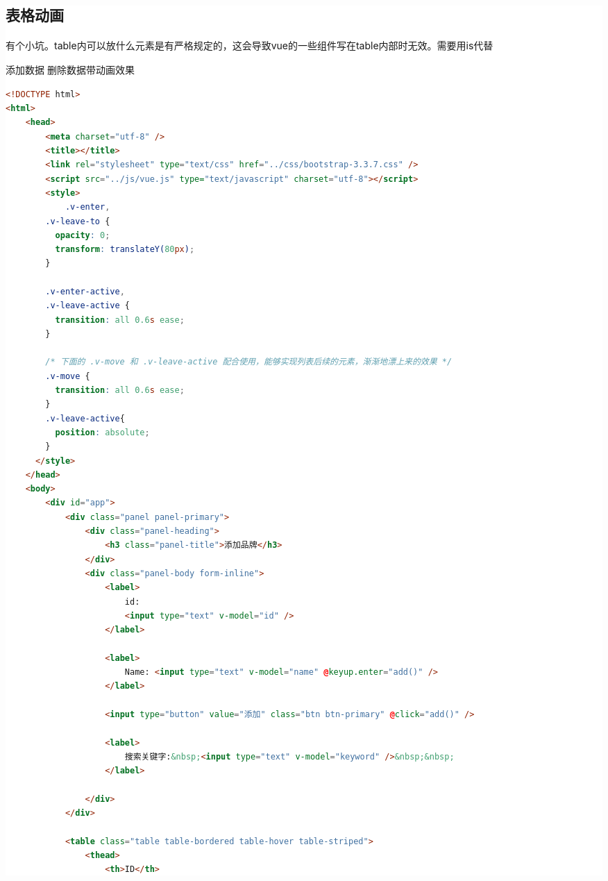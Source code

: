 

## 表格动画

有个小坑。table内可以放什么元素是有严格规定的，这会导致vue的一些组件写在table内部时无效。需要用is代替

添加数据 删除数据带动画效果

```html
<!DOCTYPE html>
<html>
	<head>
		<meta charset="utf-8" />
		<title></title>
		<link rel="stylesheet" type="text/css" href="../css/bootstrap-3.3.7.css" />
		<script src="../js/vue.js" type="text/javascript" charset="utf-8"></script>
		<style>
			.v-enter,
	    .v-leave-to {
	      opacity: 0;
	      transform: translateY(80px);
	    }
	
	    .v-enter-active,
	    .v-leave-active {
	      transition: all 0.6s ease;
	    }
	
	    /* 下面的 .v-move 和 .v-leave-active 配合使用，能够实现列表后续的元素，渐渐地漂上来的效果 */
	    .v-move {
	      transition: all 0.6s ease;
	    }
	    .v-leave-active{
	      position: absolute;
	    }
	  </style>
	</head>
	<body>
		<div id="app">
			<div class="panel panel-primary">
				<div class="panel-heading">
					<h3 class="panel-title">添加品牌</h3>
				</div>
				<div class="panel-body form-inline">
					<label>
						id:
						<input type="text" v-model="id" />
					</label>

					<label>
						Name: <input type="text" v-model="name" @keyup.enter="add()" />
					</label>

					<input type="button" value="添加" class="btn btn-primary" @click="add()" />

					<label>
						搜索关键字:&nbsp;<input type="text" v-model="keyword" />&nbsp;&nbsp;
					</label>

				</div>
			</div>

			<table class="table table-bordered table-hover table-striped">
				<thead>
					<th>ID</th>
```